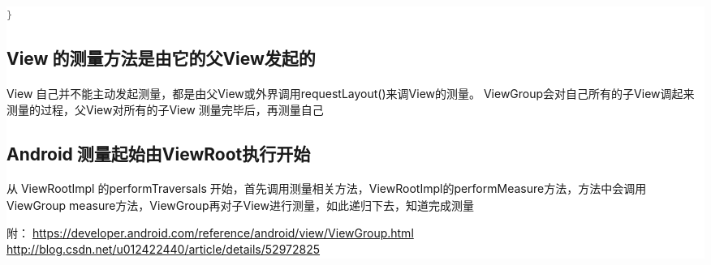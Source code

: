 ```java
}
```


## View 的测量方法是由它的父View发起的
View 自己并不能主动发起测量，都是由父View或外界调用requestLayout()来调View的测量。
ViewGroup会对自己所有的子View调起来测量的过程，父View对所有的子View 测量完毕后，再测量自己


## Android 测量起始由ViewRoot执行开始
从 ViewRootImpl 的performTraversals 开始，首先调用测量相关方法，ViewRootImpl的performMeasure方法，方法中会调用 ViewGroup measure方法，ViewGroup再对子View进行测量，如此递归下去，知道完成测量


附：
https://developer.android.com/reference/android/view/ViewGroup.html
http://blog.csdn.net/u012422440/article/details/52972825